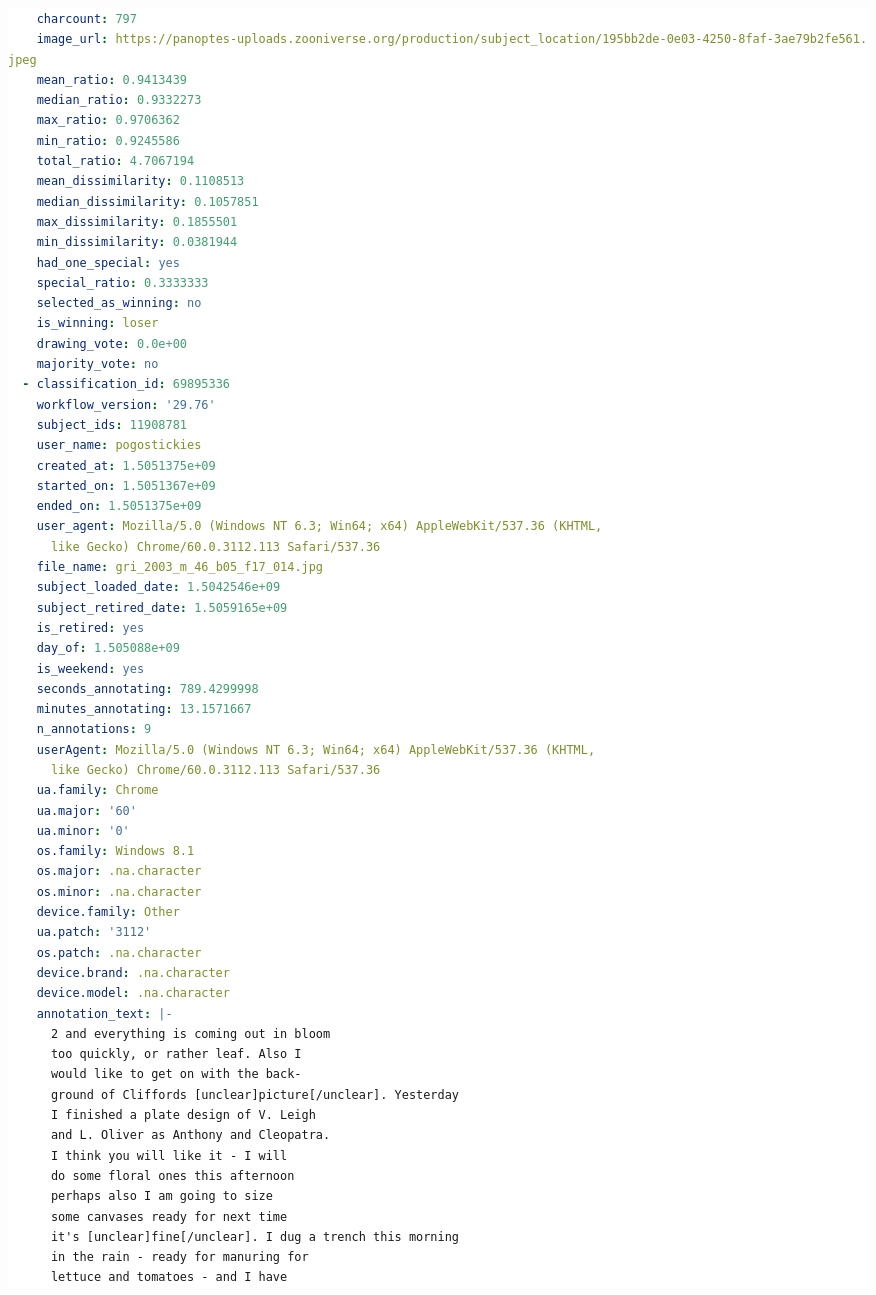 ```yaml
    charcount: 797
    image_url: https://panoptes-uploads.zooniverse.org/production/subject_location/195bb2de-0e03-4250-8faf-3ae79b2fe561.jpeg
    mean_ratio: 0.9413439
    median_ratio: 0.9332273
    max_ratio: 0.9706362
    min_ratio: 0.9245586
    total_ratio: 4.7067194
    mean_dissimilarity: 0.1108513
    median_dissimilarity: 0.1057851
    max_dissimilarity: 0.1855501
    min_dissimilarity: 0.0381944
    had_one_special: yes
    special_ratio: 0.3333333
    selected_as_winning: no
    is_winning: loser
    drawing_vote: 0.0e+00
    majority_vote: no
  - classification_id: 69895336
    workflow_version: '29.76'
    subject_ids: 11908781
    user_name: pogostickies
    created_at: 1.5051375e+09
    started_on: 1.5051367e+09
    ended_on: 1.5051375e+09
    user_agent: Mozilla/5.0 (Windows NT 6.3; Win64; x64) AppleWebKit/537.36 (KHTML,
      like Gecko) Chrome/60.0.3112.113 Safari/537.36
    file_name: gri_2003_m_46_b05_f17_014.jpg
    subject_loaded_date: 1.5042546e+09
    subject_retired_date: 1.5059165e+09
    is_retired: yes
    day_of: 1.505088e+09
    is_weekend: yes
    seconds_annotating: 789.4299998
    minutes_annotating: 13.1571667
    n_annotations: 9
    userAgent: Mozilla/5.0 (Windows NT 6.3; Win64; x64) AppleWebKit/537.36 (KHTML,
      like Gecko) Chrome/60.0.3112.113 Safari/537.36
    ua.family: Chrome
    ua.major: '60'
    ua.minor: '0'
    os.family: Windows 8.1
    os.major: .na.character
    os.minor: .na.character
    device.family: Other
    ua.patch: '3112'
    os.patch: .na.character
    device.brand: .na.character
    device.model: .na.character
    annotation_text: |-
      2 and everything is coming out in bloom
      too quickly, or rather leaf. Also I
      would like to get on with the back-
      ground of Cliffords [unclear]picture[/unclear]. Yesterday
      I finished a plate design of V. Leigh
      and L. Oliver as Anthony and Cleopatra.
      I think you will like it - I will
      do some floral ones this afternoon
      perhaps also I am going to size
      some canvases ready for next time
      it's [unclear]fine[/unclear]. I dug a trench this morning
      in the rain - ready for manuring for
      lettuce and tomatoes - and I have
```